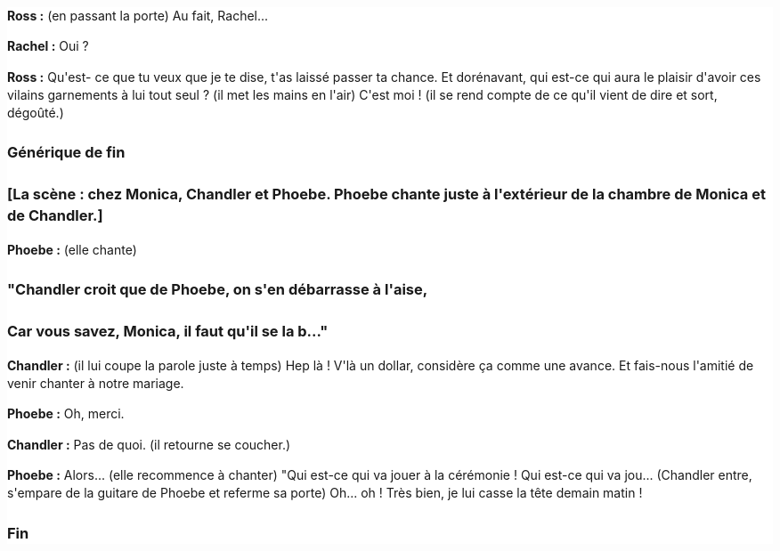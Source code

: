 **Ross :** (en passant la porte) Au fait, Rachel...

**Rachel :** Oui ?

**Ross :** Qu'est- ce que tu veux que je te dise, t'as laissé passer ta chance. Et dorénavant, qui est-ce qui aura le plaisir d'avoir ces vilains garnements à lui tout seul ? (il met les mains en l'air) C'est moi ! (il se rend compte de ce qu'il vient de dire et sort, dégoûté.)

### Générique de fin

### [La scène : chez Monica, Chandler et Phoebe. Phoebe chante juste à l'extérieur de la chambre de Monica et de Chandler.]

**Phoebe :** (elle chante)

### "Chandler croit que de Phoebe, on s'en débarrasse à l'aise,

### Car vous savez, Monica, il faut qu'il se la b..."

**Chandler :** (il lui coupe la parole juste à temps) Hep là ! V'là un dollar, considère ça comme une avance. Et fais-nous l'amitié de venir chanter à notre mariage.

**Phoebe :** Oh, merci.

**Chandler :** Pas de quoi. (il retourne se coucher.)

**Phoebe :** Alors... (elle recommence à chanter) "Qui est-ce qui va jouer à la cérémonie ! Qui est-ce qui va jou... (Chandler entre, s'empare de la guitare de Phoebe et referme sa porte) Oh... oh ! Très bien, je lui casse la tête demain matin !

### Fin

